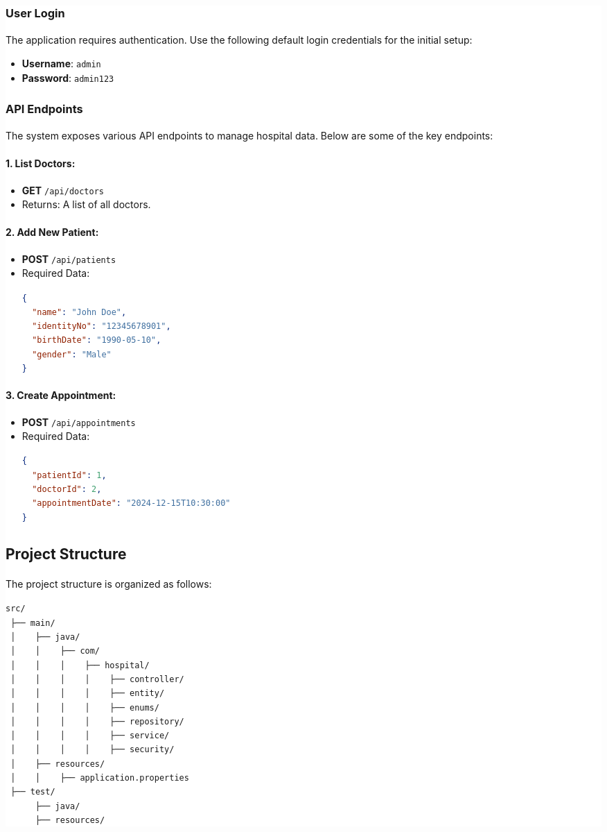 ### User Login

The application requires authentication. Use the following default login credentials for the initial setup:

- **Username**: `admin`
- **Password**: `admin123`

### API Endpoints

The system exposes various API endpoints to manage hospital data. Below are some of the key endpoints:

#### 1. **List Doctors**:
- **GET** `/api/doctors`
- Returns: A list of all doctors.

#### 2. **Add New Patient**:
- **POST** `/api/patients`
- Required Data:
  ```json
  {
    "name": "John Doe",
    "identityNo": "12345678901",
    "birthDate": "1990-05-10",
    "gender": "Male"
  }
  ```

#### 3. **Create Appointment**:
- **POST** `/api/appointments`
- Required Data:
  ```json
  {
    "patientId": 1,
    "doctorId": 2,
    "appointmentDate": "2024-12-15T10:30:00"
  }
  ```

## Project Structure

The project structure is organized as follows:

```
src/
 ├── main/
 │    ├── java/
 │    │    ├── com/
 │    │    │    ├── hospital/
 │    │    │    │    ├── controller/
 │    │    │    │    ├── entity/
 │    │    │    │    ├── enums/  
 │    │    │    │    ├── repository/
 │    │    │    │    ├── service/
 │    │    │    │    ├── security/
 │    ├── resources/
 │    │    ├── application.properties
 ├── test/
      ├── java/
      ├── resources/
```

